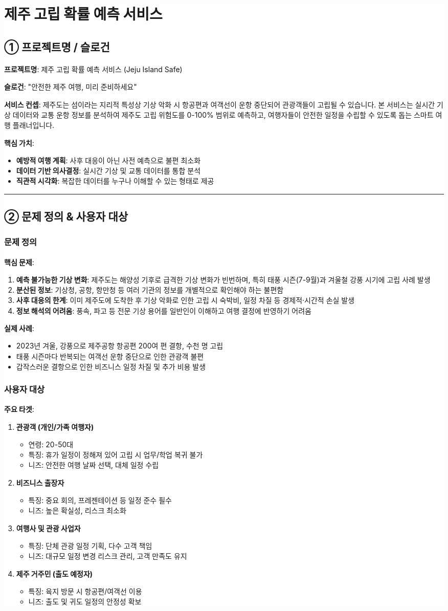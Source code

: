 # 제주 고립 확률 예측 서비스

## ① 프로젝트명 / 슬로건

**프로젝트명**: 제주 고립 확률 예측 서비스 (Jeju Island Safe)

**슬로건**: "안전한 제주 여행, 미리 준비하세요"

**서비스 컨셉**:
제주도는 섬이라는 지리적 특성상 기상 악화 시 항공편과 여객선이 운항 중단되어 관광객들이 고립될 수 있습니다. 본 서비스는 실시간 기상 데이터와 교통 운항 정보를 분석하여 제주도 고립 위험도를 0-100% 범위로 예측하고, 여행자들이 안전한 일정을 수립할 수 있도록 돕는 스마트 여행 플래너입니다.

**핵심 가치**:
- **예방적 여행 계획**: 사후 대응이 아닌 사전 예측으로 불편 최소화
- **데이터 기반 의사결정**: 실시간 기상 및 교통 데이터를 통합 분석
- **직관적 시각화**: 복잡한 데이터를 누구나 이해할 수 있는 형태로 제공

---

## ② 문제 정의 & 사용자 대상

### 문제 정의

**핵심 문제**:
1. **예측 불가능한 기상 변화**: 제주도는 해양성 기후로 급격한 기상 변화가 빈번하며, 특히 태풍 시즌(7-9월)과 겨울철 강풍 시기에 고립 사례 발생
2. **분산된 정보**: 기상청, 공항, 항만청 등 여러 기관의 정보를 개별적으로 확인해야 하는 불편함
3. **사후 대응의 한계**: 이미 제주도에 도착한 후 기상 악화로 인한 고립 시 숙박비, 일정 차질 등 경제적·시간적 손실 발생
4. **정보 해석의 어려움**: 풍속, 파고 등 전문 기상 용어를 일반인이 이해하고 여행 결정에 반영하기 어려움

**실제 사례**:
- 2023년 겨울, 강풍으로 제주공항 항공편 200여 편 결항, 수천 명 고립
- 태풍 시즌마다 반복되는 여객선 운항 중단으로 인한 관광객 불편
- 갑작스러운 결항으로 인한 비즈니스 일정 차질 및 추가 비용 발생

### 사용자 대상

**주요 타겟**:

1. **관광객 (개인/가족 여행자)**
   - 연령: 20-50대
   - 특징: 휴가 일정이 정해져 있어 고립 시 업무/학업 복귀 불가
   - 니즈: 안전한 여행 날짜 선택, 대체 일정 수립

2. **비즈니스 출장자**
   - 특징: 중요 회의, 프레젠테이션 등 일정 준수 필수
   - 니즈: 높은 확실성, 리스크 최소화

3. **여행사 및 관광 사업자**
   - 특징: 단체 관광 일정 기획, 다수 고객 책임
   - 니즈: 대규모 일정 변경 리스크 관리, 고객 만족도 유지

4. **제주 거주민 (출도 예정자)**
   - 특징: 육지 방문 시 항공편/여객선 이용
   - 니즈: 출도 및 귀도 일정의 안정성 확보
